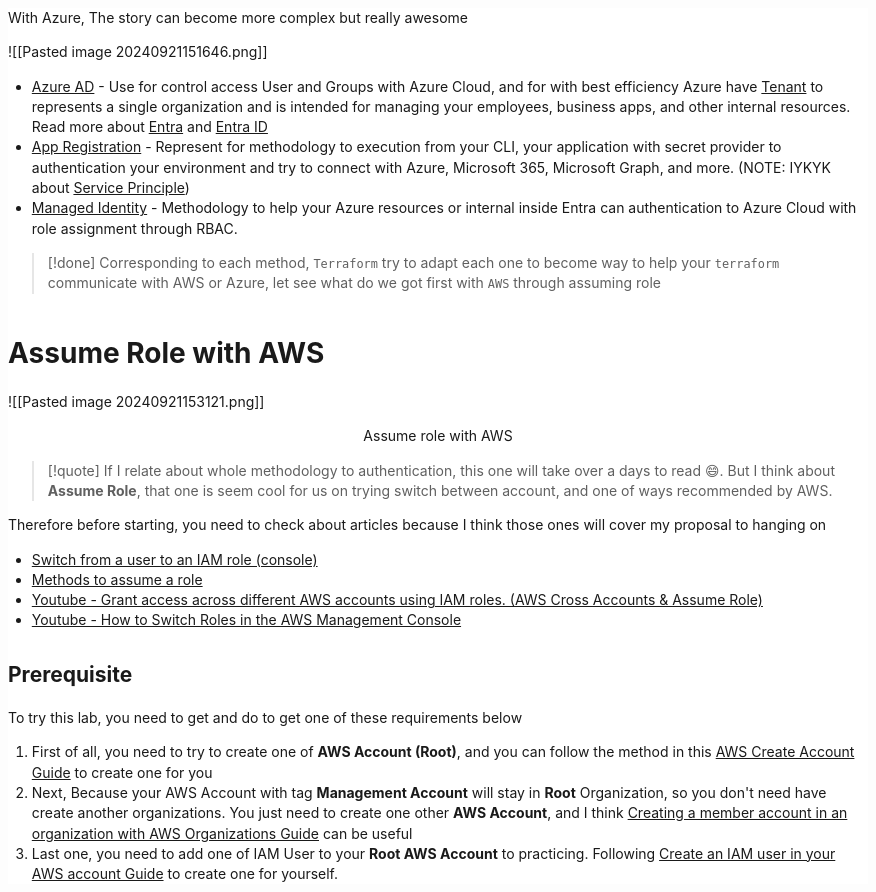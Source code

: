 With Azure, The story can become more complex but really awesome

![[Pasted image 20240921151646.png]]

- [Azure AD](https://learn.microsoft.com/en-us/entra/identity/) - Use for control access User and Groups with Azure Cloud, and for with best efficiency Azure have [Tenant](https://learn.microsoft.com/en-us/entra/fundamentals/whatis#:~:text=a%20credit%20card.-,Tenant,-A%20dedicated%20and) to represents a single organization and is intended for managing your employees, business apps, and other internal resources. Read more about [Entra](https://learn.microsoft.com/en-us/entra/fundamentals/what-is-entra) and [Entra ID](https://learn.microsoft.com/en-us/entra/fundamentals/whatis)
- [App Registration](https://learn.microsoft.com/en-us/security/zero-trust/develop/app-registration) - Represent for methodology to execution from your CLI, your application with secret provider to authentication your environment and try to connect with Azure, Microsoft 365, Microsoft Graph, and more. (NOTE: IYKYK about [Service Principle](https://learn.microsoft.com/en-us/entra/identity-platform/app-objects-and-service-principals?tabs=browser))
- [Managed Identity](https://learn.microsoft.com/en-us/entra/identity/managed-identities-azure-resources/overview) - Methodology to help your Azure resources or internal inside Entra can authentication to Azure Cloud with role assignment through RBAC.

>[!done]
>Corresponding to each method, `Terraform` try to adapt each one to become way to help your `terraform` communicate with AWS or Azure, let see what do we got first with `AWS` through assuming role

# Assume Role with AWS

![[Pasted image 20240921153121.png]]
<div align="center">
	<p style="text-align: center;">Assume role with AWS</p>
</div>

>[!quote]
>If I relate about whole methodology to authentication, this one will take over a days to read 😄. But I think about **Assume Role**, that one is seem cool for us on trying switch between account, and one of ways recommended by AWS. 

Therefore before starting, you need to check about articles because I think those ones will cover my proposal to hanging on

- [Switch from a user to an IAM role (console)](https://docs.aws.amazon.com/IAM/latest/UserGuide/id_roles_use_switch-role-console.html)
- [Methods to assume a role](https://docs.aws.amazon.com/IAM/latest/UserGuide/id_roles_manage-assume.html)
- [Youtube - Grant access across different AWS accounts using IAM roles. (AWS Cross Accounts & Assume Role)](https://www.youtube.com/watch?v=Xo-7VySEm7o&ab_channel=CLOUDVANI)
- [Youtube - How to Switch Roles in the AWS Management Console](https://www.youtube.com/watch?v=BfE2G-fsBNU&ab_channel=TinyTechnicalTutorials)

## Prerequisite

To try this lab, you need to get and do to get one of these requirements below

1. First of all, you need to try to create one of **AWS Account (Root)**, and you can follow the method in this [AWS Create Account Guide](https://docs.aws.amazon.com/accounts/latest/reference/manage-acct-creating.html) to create one for you
2. Next, Because your AWS Account with tag **Management Account** will stay in **Root** Organization, so you don't need have create another organizations. You just need to create one other **AWS Account**, and I think [Creating a member account in an organization with AWS Organizations Guide](https://docs.aws.amazon.com/organizations/latest/userguide/orgs_manage_accounts_create.html) can be useful
3. Last one, you need to add one of IAM User to your **Root AWS Account** to practicing. Following [Create an IAM user in your AWS account Guide](https://docs.aws.amazon.com/IAM/latest/UserGuide/id_users_create.html) to create one for yourself. 
 